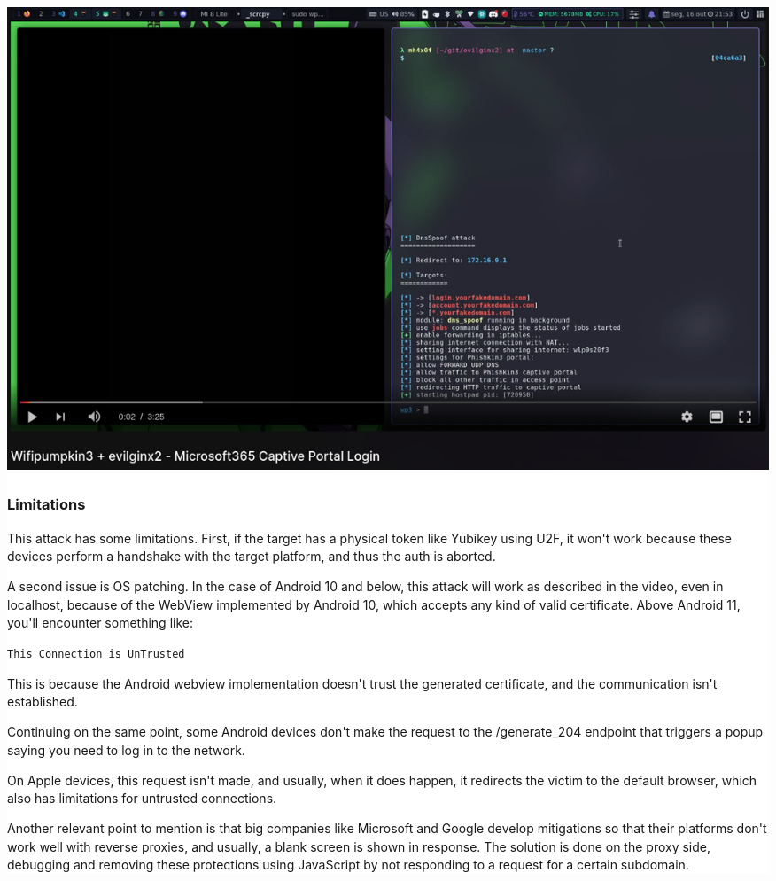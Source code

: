 [![Video](/assets/img/posts/phishkin3/odysee_screen.png)](https://odysee.com/@wifipumpkin3:7/wifipumpkin3andevilginx2:b "")



### Limitations 

This attack has some limitations. First, if the target has a physical token like Yubikey using U2F, it won't work because these devices perform a handshake with the target platform, and thus the auth is aborted.

A second issue is OS patching. In the case of Android 10 and below, this attack will work as described in the video, even in localhost, because of the WebView implemented by Android 10, which accepts any kind of valid certificate. Above Android 11, you'll encounter something like:


```sh
This Connection is UnTrusted
```

This is because the Android webview implementation doesn't trust the generated certificate, and the communication isn't established.

Continuing on the same point, some Android devices don't make the request to the /generate_204 endpoint that triggers a popup saying you need to log in to the network.

On Apple devices, this request isn't made, and usually, when it does happen, it redirects the victim to the default browser, which also has limitations for untrusted connections.

Another relevant point to mention is that big companies like Microsoft and Google develop mitigations so that their platforms don't work well with reverse proxies, and usually, a blank screen is shown in response. The solution is done on the proxy side, debugging and removing these protections using JavaScript by not responding to a request for a certain subdomain.
